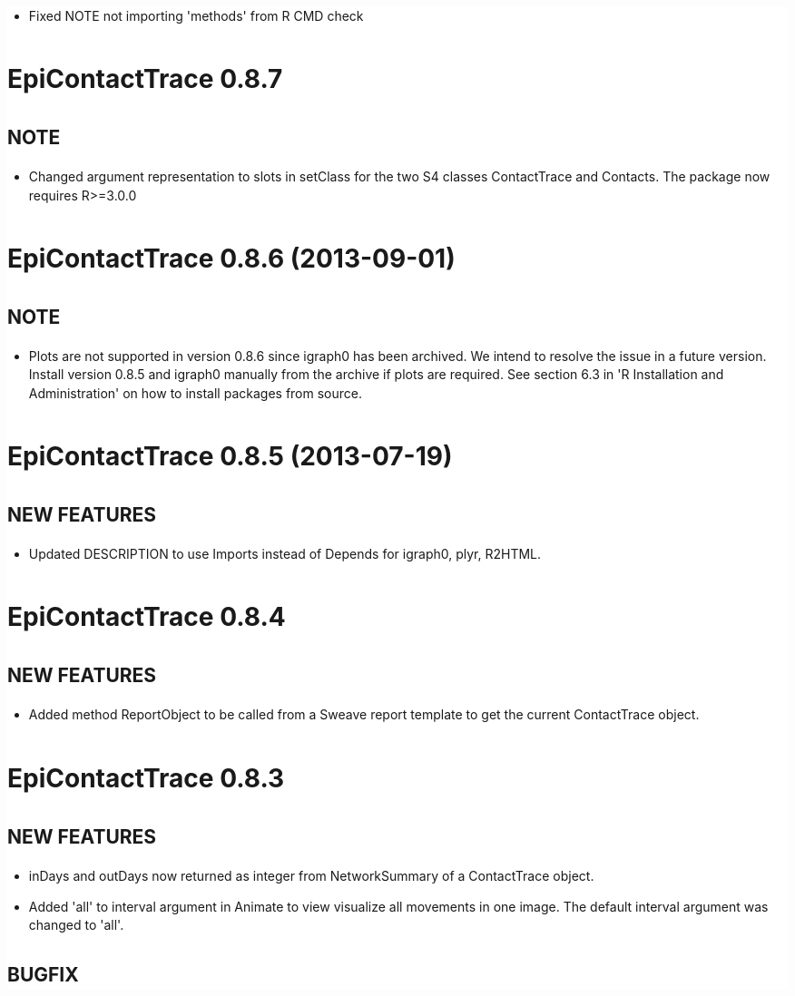 * Fixed NOTE not importing 'methods' from R CMD check


# EpiContactTrace 0.8.7

## NOTE

* Changed argument representation to slots in setClass for the two S4
  classes ContactTrace and Contacts. The package now requires R>=3.0.0

# EpiContactTrace 0.8.6 (2013-09-01)

## NOTE

* Plots are not supported in version 0.8.6 since igraph0 has been
  archived. We intend to resolve the issue in a future version.
  Install version 0.8.5 and igraph0 manually from the archive if plots
  are required. See section 6.3 in 'R Installation and Administration'
  on how to install packages from source.

# EpiContactTrace 0.8.5 (2013-07-19)

## NEW FEATURES

* Updated DESCRIPTION to use Imports instead of Depends for igraph0,
  plyr, R2HTML.

# EpiContactTrace 0.8.4

## NEW FEATURES

* Added method ReportObject to be called from a Sweave report template
  to get the current ContactTrace object.

# EpiContactTrace 0.8.3

## NEW FEATURES

* inDays and outDays now returned as integer from NetworkSummary of a
  ContactTrace object.

* Added 'all' to interval argument in Animate to view visualize all
  movements in one image. The default interval argument was changed to
  'all'.

## BUGFIX
